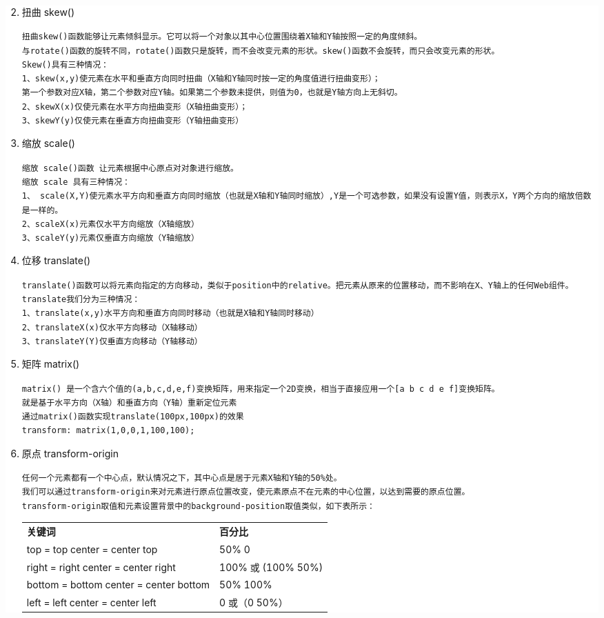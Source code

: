 2. 扭曲 skew()

	```
	扭曲skew()函数能够让元素倾斜显示。它可以将一个对象以其中心位置围绕着X轴和Y轴按照一定的角度倾斜。
	与rotate()函数的旋转不同，rotate()函数只是旋转，而不会改变元素的形状。skew()函数不会旋转，而只会改变元素的形状。
	Skew()具有三种情况：
	1、skew(x,y)使元素在水平和垂直方向同时扭曲（X轴和Y轴同时按一定的角度值进行扭曲变形）；
	第一个参数对应X轴，第二个参数对应Y轴。如果第二个参数未提供，则值为0，也就是Y轴方向上无斜切。
	2、skewX(x)仅使元素在水平方向扭曲变形（X轴扭曲变形）；
	3、skewY(y)仅使元素在垂直方向扭曲变形（Y轴扭曲变形）
	```
	
3. 缩放 scale()

	```
	缩放 scale()函数 让元素根据中心原点对对象进行缩放。
	缩放 scale 具有三种情况：
	1、 scale(X,Y)使元素水平方向和垂直方向同时缩放（也就是X轴和Y轴同时缩放）,Y是一个可选参数，如果没有设置Y值，则表示X，Y两个方向的缩放倍数是一样的。
	2、scaleX(x)元素仅水平方向缩放（X轴缩放）
	3、scaleY(y)元素仅垂直方向缩放（Y轴缩放）
	```
	
4. 位移 translate()

	```
	translate()函数可以将元素向指定的方向移动，类似于position中的relative。把元素从原来的位置移动，而不影响在X、Y轴上的任何Web组件。
	translate我们分为三种情况：
	1、translate(x,y)水平方向和垂直方向同时移动（也就是X轴和Y轴同时移动）
	2、translateX(x)仅水平方向移动（X轴移动）
	3、translateY(Y)仅垂直方向移动（Y轴移动）
	```
	
5. 矩阵 matrix()

	```
	matrix() 是一个含六个值的(a,b,c,d,e,f)变换矩阵，用来指定一个2D变换，相当于直接应用一个[a b c d e f]变换矩阵。
	就是基于水平方向（X轴）和垂直方向（Y轴）重新定位元素
	通过matrix()函数实现translate(100px,100px)的效果
	transform: matrix(1,0,0,1,100,100);
	```

6. 原点 transform-origin

	```
	任何一个元素都有一个中心点，默认情况之下，其中心点是居于元素X轴和Y轴的50%处。
	我们可以通过transform-origin来对元素进行原点位置改变，使元素原点不在元素的中心位置，以达到需要的原点位置。
	transform-origin取值和元素设置背景中的background-position取值类似，如下表所示：
	```
	<table>
		<tr>
			<th>关键词</th>
			<th>百分比</th>
		</tr>
		<tr>
			<td>top = top center = center top</td>
			<td>50% 0</td>
		</tr>
		<tr>
			<td>right = right center = center right</td>
			<td>100% 或 (100% 50%)</td>
		</tr>
		<tr>
			<td>bottom  = bottom center = center bottom</td>
			<td>50% 100%</td>
		</tr>
		<tr>
			<td>left = left center = center left</td>
			<td>0 或（0 50%）</td>